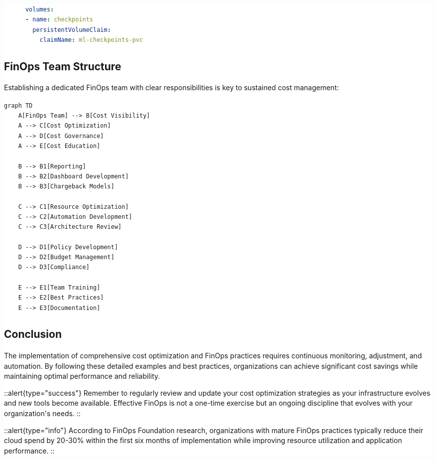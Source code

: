```yaml
      volumes:
      - name: checkpoints
        persistentVolumeClaim:
          claimName: ml-checkpoints-pvc
```

## FinOps Team Structure

Establishing a dedicated FinOps team with clear responsibilities is key to sustained cost management:

```mermaid
graph TD
    A[FinOps Team] --> B[Cost Visibility]
    A --> C[Cost Optimization]
    A --> D[Cost Governance]
    A --> E[Cost Education]
    
    B --> B1[Reporting]
    B --> B2[Dashboard Development]
    B --> B3[Chargeback Models]
    
    C --> C1[Resource Optimization]
    C --> C2[Automation Development]
    C --> C3[Architecture Review]
    
    D --> D1[Policy Development]
    D --> D2[Budget Management]
    D --> D3[Compliance]
    
    E --> E1[Team Training]
    E --> E2[Best Practices]
    E --> E3[Documentation]
```

## Conclusion

The implementation of comprehensive cost optimization and FinOps practices requires continuous monitoring, adjustment, and automation. By following these detailed examples and best practices, organizations can achieve significant cost savings while maintaining optimal performance and reliability.

::alert{type="success"}
Remember to regularly review and update your cost optimization strategies as your infrastructure evolves and new tools become available. Effective FinOps is not a one-time exercise but an ongoing discipline that evolves with your organization's needs.
::

::alert{type="info"}
According to FinOps Foundation research, organizations with mature FinOps practices typically reduce their cloud spend by 20-30% within the first six months of implementation while improving resource utilization and application performance.
::